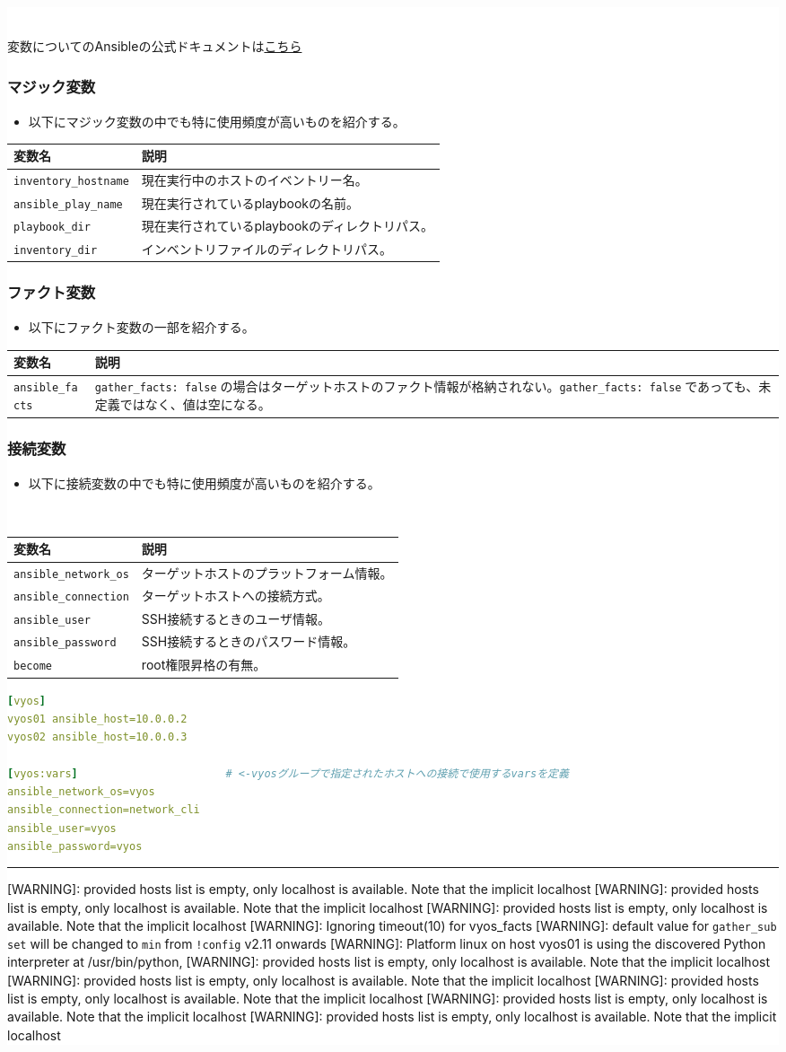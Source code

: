 <br>

変数についてのAnsibleの公式ドキュメントは[こちら](https://docs.ansible.com/ansible/latest/reference_appendices/special_variables.html)

### マジック変数

- 以下にマジック変数の中でも特に使用頻度が高いものを紹介する。

| 変数名 | 説明 |
| :----- | :---------------------- |
| `inventory_hostname` | 現在実行中のホストのイベントリー名。 |
| `ansible_play_name` | 現在実行されているplaybookの名前。 |
| `playbook_dir` | 現在実行されているplaybookのディレクトリパス。 |
| `inventory_dir` | インベントリファイルのディレクトリパス。 |

### ファクト変数

- 以下にファクト変数の一部を紹介する。

| 変数名 | 説明 |
| :----- | :---------------------- |
| `ansible_facts` | `gather_facts: false` の場合はターゲットホストのファクト情報が格納されない。`gather_facts: false` であっても、未定義ではなく、値は空になる。 |

### 接続変数

- 以下に接続変数の中でも特に使用頻度が高いものを紹介する。

<br>

| 変数名 | 説明 |
| :----- | :---------------------- |
| `ansible_network_os` | ターゲットホストのプラットフォーム情報。 |
| `ansible_connection` | ターゲットホストへの接続方式。 |
| `ansible_user` | SSH接続するときのユーザ情報。 |
| `ansible_password` | SSH接続するときのパスワード情報。 |
| `become` | root権限昇格の有無。 |

```yaml
[vyos]
vyos01 ansible_host=10.0.0.2
vyos02 ansible_host=10.0.0.3

[vyos:vars]                       # <-vyosグループで指定されたホストへの接続で使用するvarsを定義
ansible_network_os=vyos
ansible_connection=network_cli
ansible_user=vyos
ansible_password=vyos               
```

---

[WARNING]: provided hosts list is empty, only localhost is available. Note that the implicit localhost
[WARNING]: provided hosts list is empty, only localhost is available. Note that the implicit localhost
[WARNING]: provided hosts list is empty, only localhost is available. Note that the implicit localhost
[WARNING]: Ignoring timeout(10) for vyos_facts
[WARNING]: default value for `gather_subset` will be changed to `min` from `!config` v2.11 onwards
[WARNING]: Platform linux on host vyos01 is using the discovered Python interpreter at /usr/bin/python,
[WARNING]: provided hosts list is empty, only localhost is available. Note that the implicit localhost
[WARNING]: provided hosts list is empty, only localhost is available. Note that the implicit localhost
[WARNING]: provided hosts list is empty, only localhost is available. Note that the implicit localhost
[WARNING]: provided hosts list is empty, only localhost is available. Note that the implicit localhost
[WARNING]: provided hosts list is empty, only localhost is available. Note that the implicit localhost